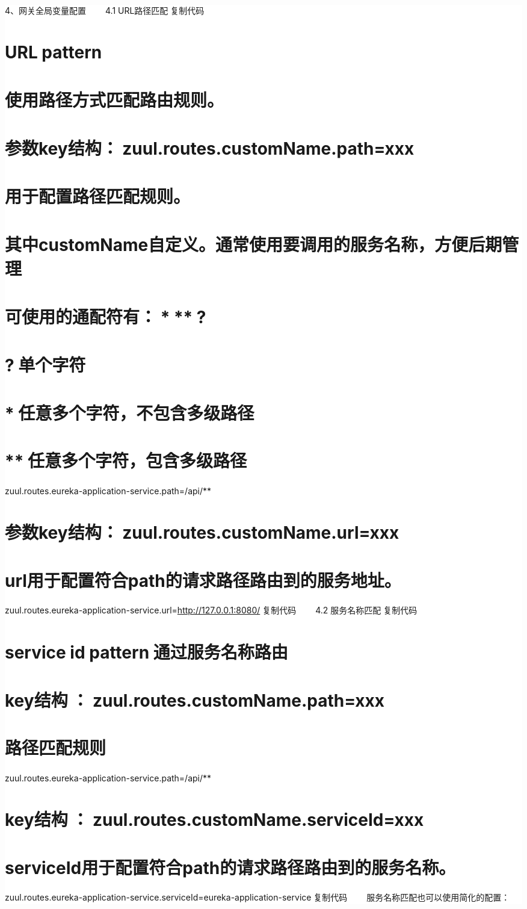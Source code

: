 4、网关全局变量配置
　　4.1 URL路径匹配
复制代码
# URL pattern
# 使用路径方式匹配路由规则。
# 参数key结构： zuul.routes.customName.path=xxx
# 用于配置路径匹配规则。
# 其中customName自定义。通常使用要调用的服务名称，方便后期管理
# 可使用的通配符有： * ** ?
# ? 单个字符
# * 任意多个字符，不包含多级路径
# ** 任意多个字符，包含多级路径
zuul.routes.eureka-application-service.path=/api/**
# 参数key结构： zuul.routes.customName.url=xxx
# url用于配置符合path的请求路径路由到的服务地址。
zuul.routes.eureka-application-service.url=http://127.0.0.1:8080/
复制代码
　　4.2 服务名称匹配
复制代码
# service id pattern 通过服务名称路由
# key结构 ： zuul.routes.customName.path=xxx
# 路径匹配规则
zuul.routes.eureka-application-service.path=/api/**
# key结构 ： zuul.routes.customName.serviceId=xxx
# serviceId用于配置符合path的请求路径路由到的服务名称。
zuul.routes.eureka-application-service.serviceId=eureka-application-service
复制代码
　　服务名称匹配也可以使用简化的配置：
